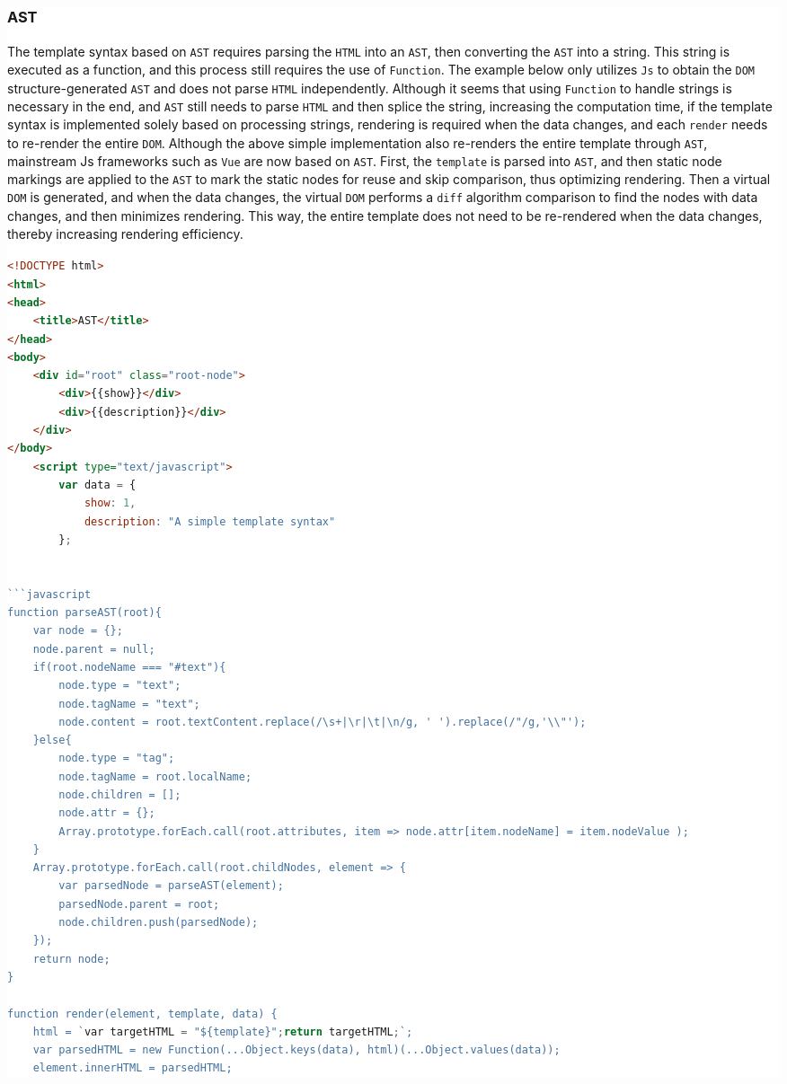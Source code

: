 
### AST
The template syntax based on `AST` requires parsing the `HTML` into an `AST`, then converting the `AST` into a string. This string is executed as a function, and this process still requires the use of `Function`. The example below only utilizes `Js` to obtain the `DOM` structure-generated `AST` and does not parse `HTML` independently. Although it seems that using `Function` to handle strings is necessary in the end, and `AST` still needs to parse `HTML` and then splice the string, increasing the computation time, if the template syntax is implemented solely based on processing strings, rendering is required when the data changes, and each `render` needs to re-render the entire `DOM`. Although the above simple implementation also re-renders the entire template through `AST`, mainstream Js frameworks such as `Vue` are now based on `AST`. First, the `template` is parsed into `AST`, and then static node markings are applied to the `AST` to mark the static nodes for reuse and skip comparison, thus optimizing rendering. Then a virtual `DOM` is generated, and when the data changes, the virtual `DOM` performs a `diff` algorithm comparison to find the nodes with data changes, and then minimizes rendering. This way, the entire template does not need to be re-rendered when the data changes, thereby increasing rendering efficiency.

```html
<!DOCTYPE html>
<html>
<head>
    <title>AST</title>
</head>
<body>
    <div id="root" class="root-node">
        <div>{{show}}</div>
        <div>{{description}}</div>
    </div>
</body>
    <script type="text/javascript">
        var data = { 
            show: 1,
            description: "A simple template syntax"
        };
 

```javascript
function parseAST(root){
    var node = {};
    node.parent = null;
    if(root.nodeName === "#text"){
        node.type = "text";
        node.tagName = "text";
        node.content = root.textContent.replace(/\s+|\r|\t|\n/g, ' ').replace(/"/g,'\\"');
    }else{
        node.type = "tag";
        node.tagName = root.localName;
        node.children = [];
        node.attr = {};
        Array.prototype.forEach.call(root.attributes, item => node.attr[item.nodeName] = item.nodeValue );
    }
    Array.prototype.forEach.call(root.childNodes, element => {
        var parsedNode = parseAST(element);
        parsedNode.parent = root;
        node.children.push(parsedNode);
    });
    return node;
}

function render(element, template, data) {
    html = `var targetHTML = "${template}";return targetHTML;`;
    var parsedHTML = new Function(...Object.keys(data), html)(...Object.values(data));
    element.innerHTML = parsedHTML;
```